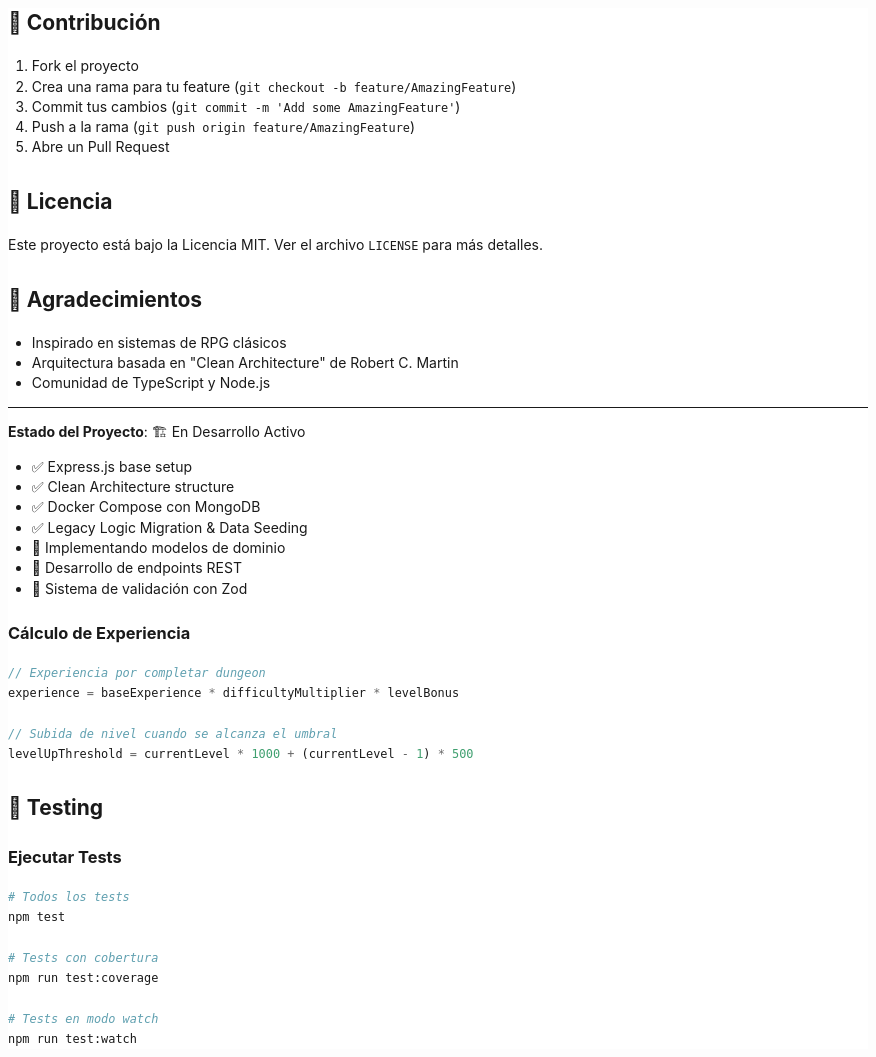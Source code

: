 ## 🤝 Contribución

1. Fork el proyecto
2. Crea una rama para tu feature (`git checkout -b feature/AmazingFeature`)
3. Commit tus cambios (`git commit -m 'Add some AmazingFeature'`)
4. Push a la rama (`git push origin feature/AmazingFeature`)
5. Abre un Pull Request

## 📝 Licencia

Este proyecto está bajo la Licencia MIT. Ver el archivo `LICENSE` para más detalles.

## 🙏 Agradecimientos

- Inspirado en sistemas de RPG clásicos
- Arquitectura basada en "Clean Architecture" de Robert C. Martin
- Comunidad de TypeScript y Node.js

---

**Estado del Proyecto**: 🏗️ En Desarrollo Activo

- ✅ Express.js base setup
- ✅ Clean Architecture structure
- ✅ Docker Compose con MongoDB
- ✅ Legacy Logic Migration & Data Seeding
- 🔄 Implementando modelos de dominio
- 🔄 Desarrollo de endpoints REST
- 🔄 Sistema de validación con Zod

### Cálculo de Experiencia

```typescript
// Experiencia por completar dungeon
experience = baseExperience * difficultyMultiplier * levelBonus

// Subida de nivel cuando se alcanza el umbral
levelUpThreshold = currentLevel * 1000 + (currentLevel - 1) * 500
```

## 🧪 Testing

### Ejecutar Tests

```bash
# Todos los tests
npm test

# Tests con cobertura
npm run test:coverage

# Tests en modo watch
npm run test:watch
```
